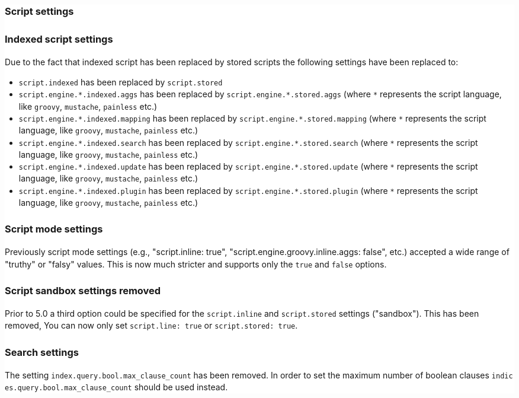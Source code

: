 ### Script settings

### Indexed script settings

Due to the fact that indexed script has been replaced by stored scripts the following settings have been replaced to:

  * `script.indexed` has been replaced by `script.stored`
  * `script.engine.*.indexed.aggs` has been replaced by `script.engine.*.stored.aggs` (where `*` represents the script language, like `groovy`, `mustache`, `painless` etc.) 
  * `script.engine.*.indexed.mapping` has been replaced by `script.engine.*.stored.mapping` (where `*` represents the script language, like `groovy`, `mustache`, `painless` etc.) 
  * `script.engine.*.indexed.search` has been replaced by `script.engine.*.stored.search` (where `*` represents the script language, like `groovy`, `mustache`, `painless` etc.) 
  * `script.engine.*.indexed.update` has been replaced by `script.engine.*.stored.update` (where `*` represents the script language, like `groovy`, `mustache`, `painless` etc.) 
  * `script.engine.*.indexed.plugin` has been replaced by `script.engine.*.stored.plugin` (where `*` represents the script language, like `groovy`, `mustache`, `painless` etc.) 



### Script mode settings

Previously script mode settings (e.g., "script.inline: true", "script.engine.groovy.inline.aggs: false", etc.) accepted a wide range of "truthy" or "falsy" values. This is now much stricter and supports only the `true` and `false` options.

### Script sandbox settings removed

Prior to 5.0 a third option could be specified for the `script.inline` and `script.stored` settings ("sandbox"). This has been removed, You can now only set `script.line: true` or `script.stored: true`.

### Search settings

The setting `index.query.bool.max_clause_count` has been removed. In order to set the maximum number of boolean clauses `indices.query.bool.max_clause_count` should be used instead.
